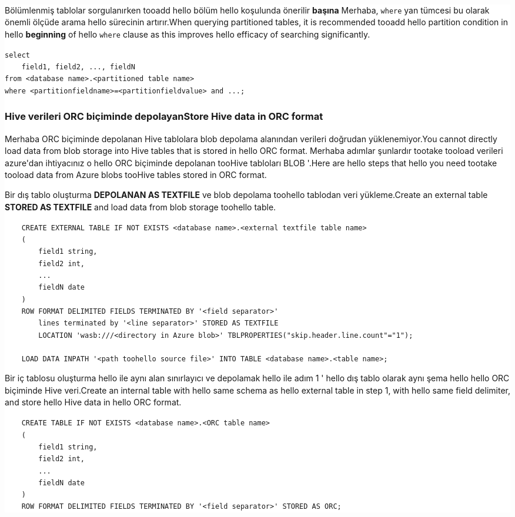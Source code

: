 <span data-ttu-id="aaf90-213">Bölümlenmiş tablolar sorgulanırken tooadd hello bölüm hello koşulunda önerilir **başına** Merhaba, `where` yan tümcesi bu olarak önemli ölçüde arama hello sürecinin artırır.</span><span class="sxs-lookup"><span data-stu-id="aaf90-213">When querying partitioned tables, it is recommended tooadd hello partition condition in hello **beginning** of hello `where` clause as this improves hello efficacy of searching significantly.</span></span>

    select
        field1, field2, ..., fieldN
    from <database name>.<partitioned table name>
    where <partitionfieldname>=<partitionfieldvalue> and ...;

### <span data-ttu-id="aaf90-214"><a name="orc"></a>Hive verileri ORC biçiminde depolayan</span><span class="sxs-lookup"><span data-stu-id="aaf90-214"><a name="orc"></a>Store Hive data in ORC format</span></span>
<span data-ttu-id="aaf90-215">Merhaba ORC biçiminde depolanan Hive tablolara blob depolama alanından verileri doğrudan yüklenemiyor.</span><span class="sxs-lookup"><span data-stu-id="aaf90-215">You cannot directly load data from blob storage into Hive tables that is stored in hello ORC format.</span></span> <span data-ttu-id="aaf90-216">Merhaba adımlar şunlardır tootake tooload verileri azure'dan ihtiyacınız o hello ORC biçiminde depolanan tooHive tabloları BLOB '.</span><span class="sxs-lookup"><span data-stu-id="aaf90-216">Here are hello steps that hello you need tootake tooload data from Azure blobs tooHive tables stored in ORC format.</span></span>

<span data-ttu-id="aaf90-217">Bir dış tablo oluşturma **DEPOLANAN AS TEXTFILE** ve blob depolama toohello tablodan veri yükleme.</span><span class="sxs-lookup"><span data-stu-id="aaf90-217">Create an external table **STORED AS TEXTFILE** and load data from blob storage toohello table.</span></span>

        CREATE EXTERNAL TABLE IF NOT EXISTS <database name>.<external textfile table name>
        (
            field1 string,
            field2 int,
            ...
            fieldN date
        )
        ROW FORMAT DELIMITED FIELDS TERMINATED BY '<field separator>'
            lines terminated by '<line separator>' STORED AS TEXTFILE
            LOCATION 'wasb:///<directory in Azure blob>' TBLPROPERTIES("skip.header.line.count"="1");

        LOAD DATA INPATH '<path toohello source file>' INTO TABLE <database name>.<table name>;

<span data-ttu-id="aaf90-218">Bir iç tablosu oluşturma hello ile aynı alan sınırlayıcı ve depolamak hello ile adım 1 ' hello dış tablo olarak aynı şema hello hello ORC biçiminde Hive veri.</span><span class="sxs-lookup"><span data-stu-id="aaf90-218">Create an internal table with hello same schema as hello external table in step 1, with hello same field delimiter, and store hello Hive data in hello ORC format.</span></span>

        CREATE TABLE IF NOT EXISTS <database name>.<ORC table name>
        (
            field1 string,
            field2 int,
            ...
            fieldN date
        )
        ROW FORMAT DELIMITED FIELDS TERMINATED BY '<field separator>' STORED AS ORC;

